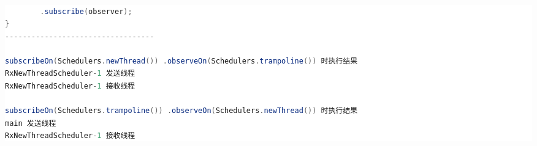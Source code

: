 ```java
        .subscribe(observer);
}
----------------------------------
        
subscribeOn(Schedulers.newThread()) .observeOn(Schedulers.trampoline()) 时执行结果
RxNewThreadScheduler-1 发送线程
RxNewThreadScheduler-1 接收线程
    
subscribeOn(Schedulers.trampoline()) .observeOn(Schedulers.newThread()) 时执行结果
main 发送线程
RxNewThreadScheduler-1 接收线程
```

